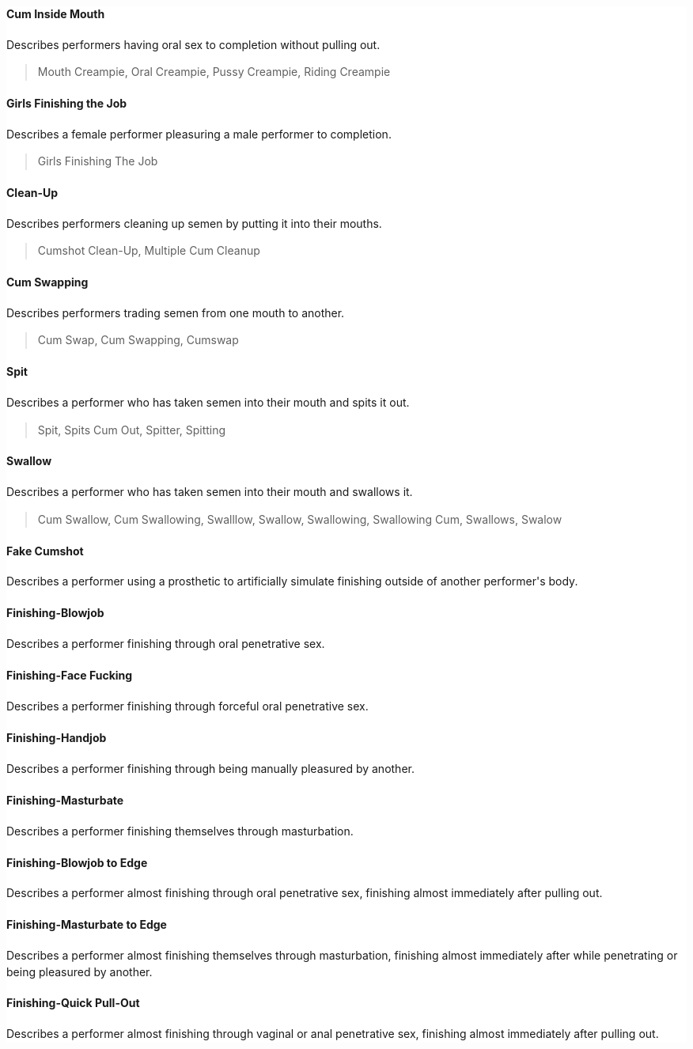 #### Cum Inside Mouth
Describes performers having oral sex to completion without pulling out.
> Mouth Creampie, Oral Creampie, Pussy Creampie, Riding Creampie

#### Girls Finishing the Job
Describes a female performer pleasuring a male performer to completion.
> Girls Finishing The Job

#### Clean-Up
Describes performers cleaning up semen by putting it into their mouths.
> Cumshot Clean-Up, Multiple Cum Cleanup

#### Cum Swapping
Describes performers trading semen from one mouth to another.
> Cum Swap, Cum Swapping, Cumswap

#### Spit
Describes a performer who has taken semen into their mouth and spits it out.
> Spit, Spits Cum Out, Spitter, Spitting

#### Swallow
Describes a performer who has taken semen into their mouth and swallows it.
> Cum Swallow, Cum Swallowing, Swalllow, Swallow, Swallowing, Swallowing Cum, Swallows, Swalow

#### Fake Cumshot
Describes a performer using a prosthetic to artificially simulate finishing outside of another performer's body.

#### Finishing-Blowjob
Describes a performer finishing through oral penetrative sex.

#### Finishing-Face Fucking
Describes a performer finishing through forceful oral penetrative sex. 

#### Finishing-Handjob
Describes a performer finishing through being manually pleasured by another.

#### Finishing-Masturbate
Describes a performer finishing themselves through masturbation.

#### Finishing-Blowjob to Edge
Describes a performer almost finishing through oral penetrative sex, finishing almost immediately after pulling out.

#### Finishing-Masturbate to Edge
Describes a performer almost finishing themselves through masturbation, finishing almost immediately after while penetrating or being pleasured by another.

#### Finishing-Quick Pull-Out
Describes a performer almost finishing through vaginal or anal penetrative sex, finishing almost immediately after pulling out.
